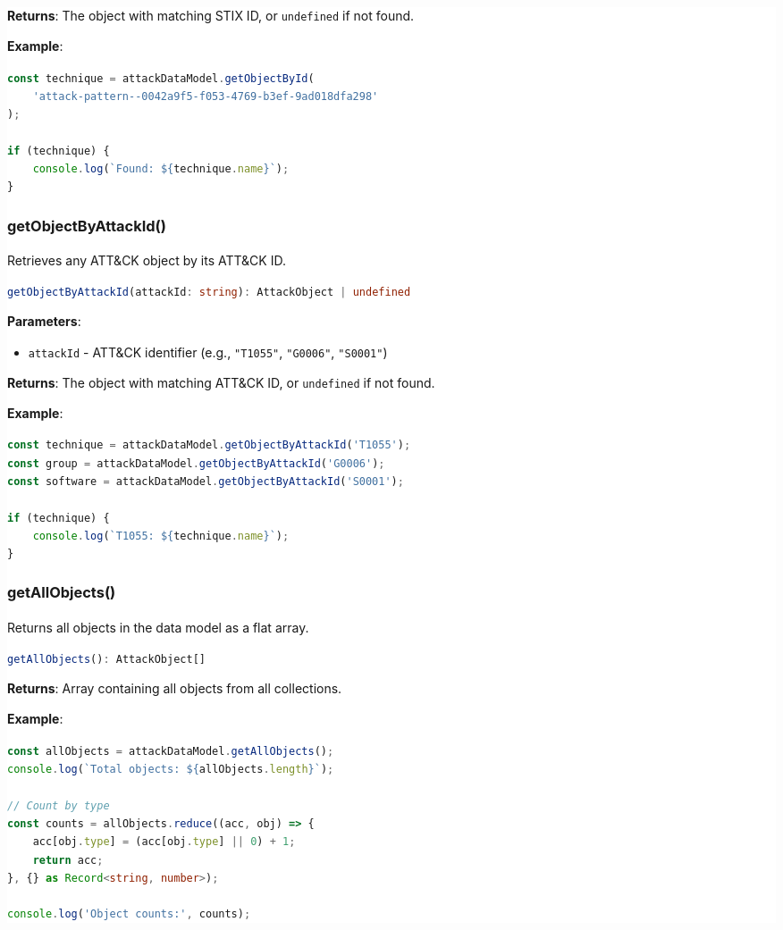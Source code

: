 **Returns**: The object with matching STIX ID, or `undefined` if not found.

**Example**:

```typescript
const technique = attackDataModel.getObjectById(
    'attack-pattern--0042a9f5-f053-4769-b3ef-9ad018dfa298'
);

if (technique) {
    console.log(`Found: ${technique.name}`);
}
```

### getObjectByAttackId()

Retrieves any ATT&CK object by its ATT&CK ID.

```typescript
getObjectByAttackId(attackId: string): AttackObject | undefined
```

**Parameters**:

- `attackId` - ATT&CK identifier (e.g., `"T1055"`, `"G0006"`, `"S0001"`)

**Returns**: The object with matching ATT&CK ID, or `undefined` if not found.

**Example**:

```typescript
const technique = attackDataModel.getObjectByAttackId('T1055');
const group = attackDataModel.getObjectByAttackId('G0006');
const software = attackDataModel.getObjectByAttackId('S0001');

if (technique) {
    console.log(`T1055: ${technique.name}`);
}
```

### getAllObjects()

Returns all objects in the data model as a flat array.

```typescript
getAllObjects(): AttackObject[]
```

**Returns**: Array containing all objects from all collections.

**Example**:

```typescript
const allObjects = attackDataModel.getAllObjects();
console.log(`Total objects: ${allObjects.length}`);

// Count by type
const counts = allObjects.reduce((acc, obj) => {
    acc[obj.type] = (acc[obj.type] || 0) + 1;
    return acc;
}, {} as Record<string, number>);

console.log('Object counts:', counts);
```
